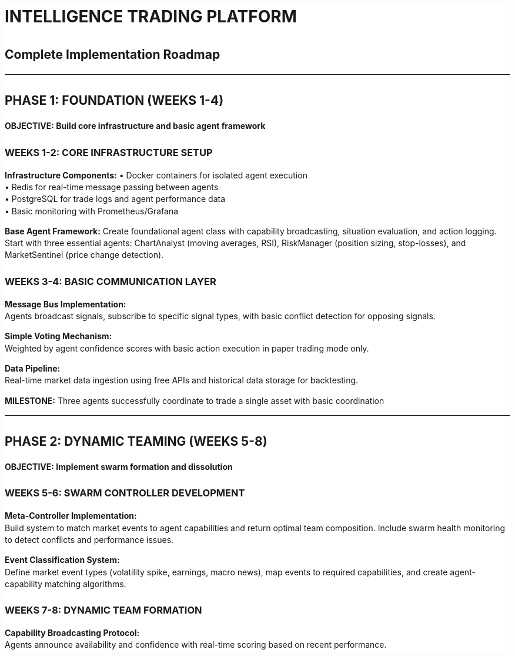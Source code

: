 # INTELLIGENCE TRADING PLATFORM
## Complete Implementation Roadmap

---

## PHASE 1: FOUNDATION (WEEKS 1-4)
**OBJECTIVE: Build core infrastructure and basic agent framework**

### WEEKS 1-2: CORE INFRASTRUCTURE SETUP
**Infrastructure Components:**
• Docker containers for isolated agent execution  
• Redis for real-time message passing between agents  
• PostgreSQL for trade logs and agent performance data  
• Basic monitoring with Prometheus/Grafana  

**Base Agent Framework:**
Create foundational agent class with capability broadcasting, situation evaluation, and action logging. Start with three essential agents: ChartAnalyst (moving averages, RSI), RiskManager (position sizing, stop-losses), and MarketSentinel (price change detection).

### WEEKS 3-4: BASIC COMMUNICATION LAYER
**Message Bus Implementation:**  
Agents broadcast signals, subscribe to specific signal types, with basic conflict detection for opposing signals.

**Simple Voting Mechanism:**  
Weighted by agent confidence scores with basic action execution in paper trading mode only.

**Data Pipeline:**  
Real-time market data ingestion using free APIs and historical data storage for backtesting.

**MILESTONE:** Three agents successfully coordinate to trade a single asset with basic coordination

---

## PHASE 2: DYNAMIC TEAMING (WEEKS 5-8)
**OBJECTIVE: Implement swarm formation and dissolution**

### WEEKS 5-6: SWARM CONTROLLER DEVELOPMENT
**Meta-Controller Implementation:**  
Build system to match market events to agent capabilities and return optimal team composition. Include swarm health monitoring to detect conflicts and performance issues.

**Event Classification System:**  
Define market event types (volatility spike, earnings, macro news), map events to required capabilities, and create agent-capability matching algorithms.

### WEEKS 7-8: DYNAMIC TEAM FORMATION
**Capability Broadcasting Protocol:**  
Agents announce availability and confidence with real-time scoring based on recent performance.
